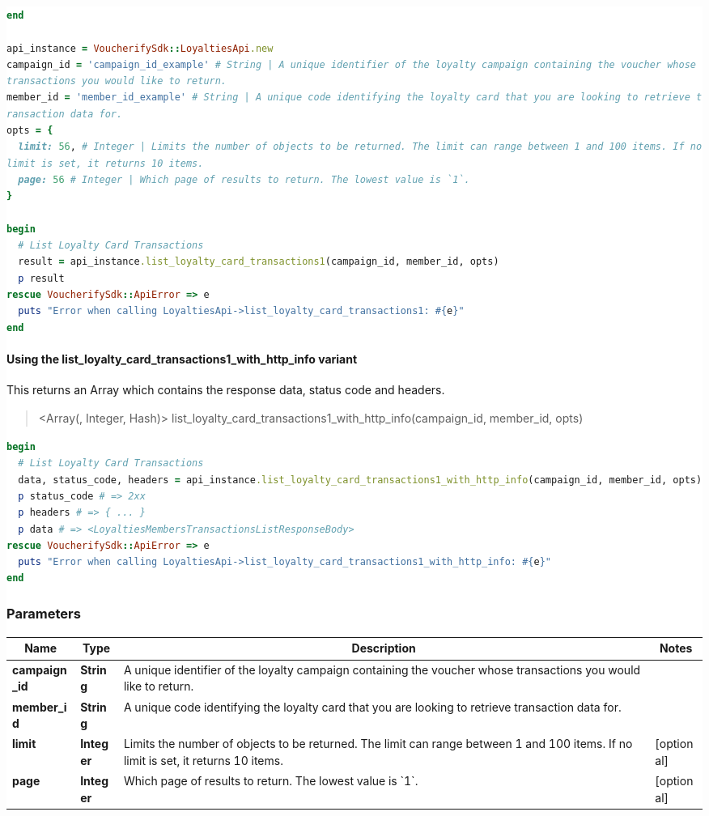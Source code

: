 ```ruby
end

api_instance = VoucherifySdk::LoyaltiesApi.new
campaign_id = 'campaign_id_example' # String | A unique identifier of the loyalty campaign containing the voucher whose transactions you would like to return.
member_id = 'member_id_example' # String | A unique code identifying the loyalty card that you are looking to retrieve transaction data for.
opts = {
  limit: 56, # Integer | Limits the number of objects to be returned. The limit can range between 1 and 100 items. If no limit is set, it returns 10 items.
  page: 56 # Integer | Which page of results to return. The lowest value is `1`.
}

begin
  # List Loyalty Card Transactions
  result = api_instance.list_loyalty_card_transactions1(campaign_id, member_id, opts)
  p result
rescue VoucherifySdk::ApiError => e
  puts "Error when calling LoyaltiesApi->list_loyalty_card_transactions1: #{e}"
end
```

#### Using the list_loyalty_card_transactions1_with_http_info variant

This returns an Array which contains the response data, status code and headers.

> <Array(<LoyaltiesMembersTransactionsListResponseBody>, Integer, Hash)> list_loyalty_card_transactions1_with_http_info(campaign_id, member_id, opts)

```ruby
begin
  # List Loyalty Card Transactions
  data, status_code, headers = api_instance.list_loyalty_card_transactions1_with_http_info(campaign_id, member_id, opts)
  p status_code # => 2xx
  p headers # => { ... }
  p data # => <LoyaltiesMembersTransactionsListResponseBody>
rescue VoucherifySdk::ApiError => e
  puts "Error when calling LoyaltiesApi->list_loyalty_card_transactions1_with_http_info: #{e}"
end
```

### Parameters

| Name | Type | Description | Notes |
| ---- | ---- | ----------- | ----- |
| **campaign_id** | **String** | A unique identifier of the loyalty campaign containing the voucher whose transactions you would like to return. |  |
| **member_id** | **String** | A unique code identifying the loyalty card that you are looking to retrieve transaction data for. |  |
| **limit** | **Integer** | Limits the number of objects to be returned. The limit can range between 1 and 100 items. If no limit is set, it returns 10 items. | [optional] |
| **page** | **Integer** | Which page of results to return. The lowest value is &#x60;1&#x60;. | [optional] |
